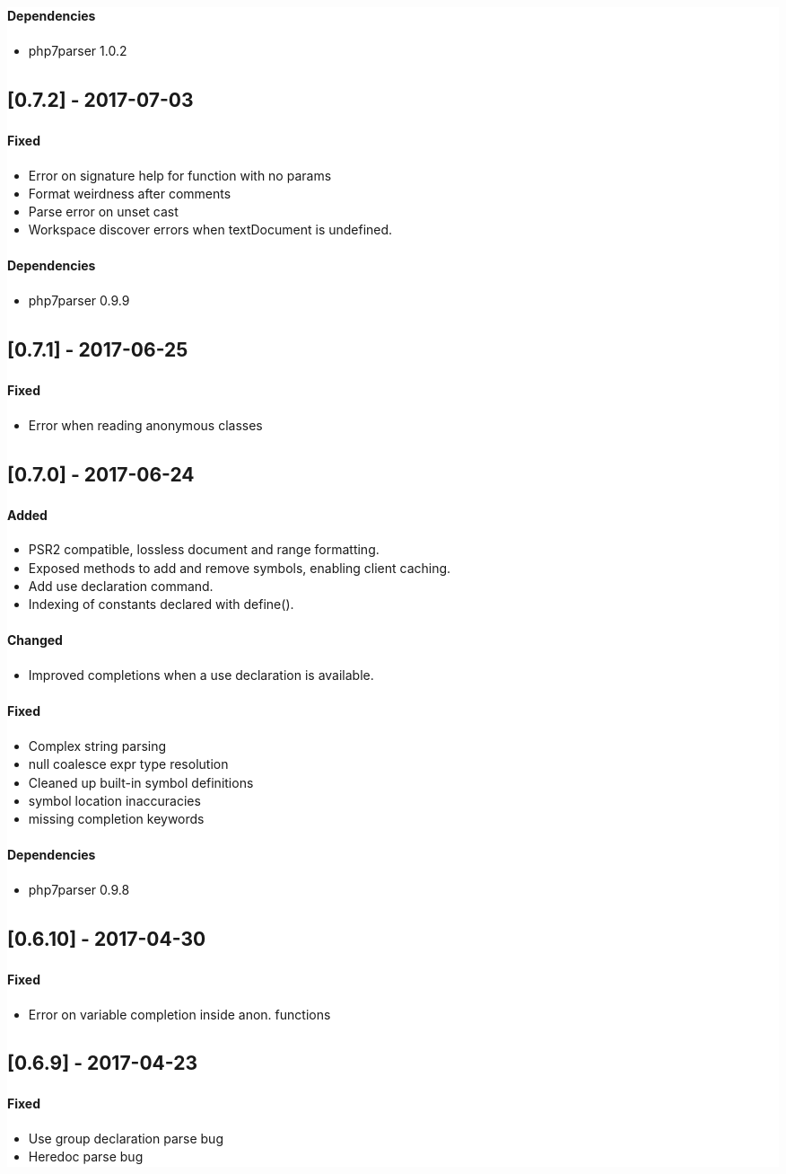 #### Dependencies
* php7parser 1.0.2

## [0.7.2] - 2017-07-03
#### Fixed
* Error on signature help for function with no params
* Format weirdness after comments
* Parse error on unset cast
* Workspace discover errors when textDocument is undefined.

#### Dependencies
* php7parser 0.9.9

## [0.7.1] - 2017-06-25
#### Fixed
* Error when reading anonymous classes 

## [0.7.0] - 2017-06-24
#### Added
* PSR2 compatible, lossless document and range formatting.
* Exposed methods to add and remove symbols, enabling client caching.
* Add use declaration command.
* Indexing of constants declared with define(). 

#### Changed
* Improved completions when a use declaration is available.

#### Fixed
* Complex string parsing
* null coalesce expr type resolution
* Cleaned up built-in symbol definitions
* symbol location inaccuracies
* missing completion keywords

#### Dependencies
* php7parser 0.9.8

## [0.6.10] - 2017-04-30
#### Fixed
* Error on variable completion inside anon. functions

## [0.6.9] - 2017-04-23
#### Fixed
* Use group declaration parse bug
* Heredoc parse bug
